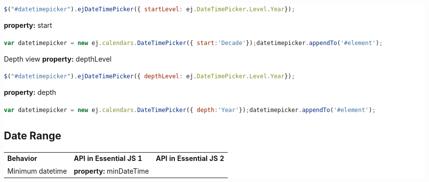 ```javascript
$("#datetimepicker").ejDateTimePicker({ startLevel: ej.DateTimePicker.Level.Year});
```

</td>
<td>
<b>property:</b> start

```javascript
var datetimepicker = new ej.calendars.DateTimePicker({ start:'Decade'});datetimepicker.appendTo('#element');
```

</td>
</tr>
<tr>
<td>
Depth view
</td>
<td>
<b>property:</b> depthLevel

```javascript
$("#datetimepicker").ejDateTimePicker({ depthLevel: ej.DateTimePicker.Level.Year});
```

</td>
<td>
<b>property:</b> depth

```javascript
var datetimepicker = new ej.calendars.DateTimePicker({ depth:'Year'});datetimepicker.appendTo('#element');
```

</td>
</tr>
</table>

## Date Range


<table>
<tr>
<td>
<b>Behavior</b>
</td>
<td>
<b>API in Essential JS 1</b>
</td>
<td>
<b>API in Essential JS 2</b>
</td>
</tr>
<tr>
<td>
Minimum datetime
</td>
<td>
<b>property:</b> minDateTime

